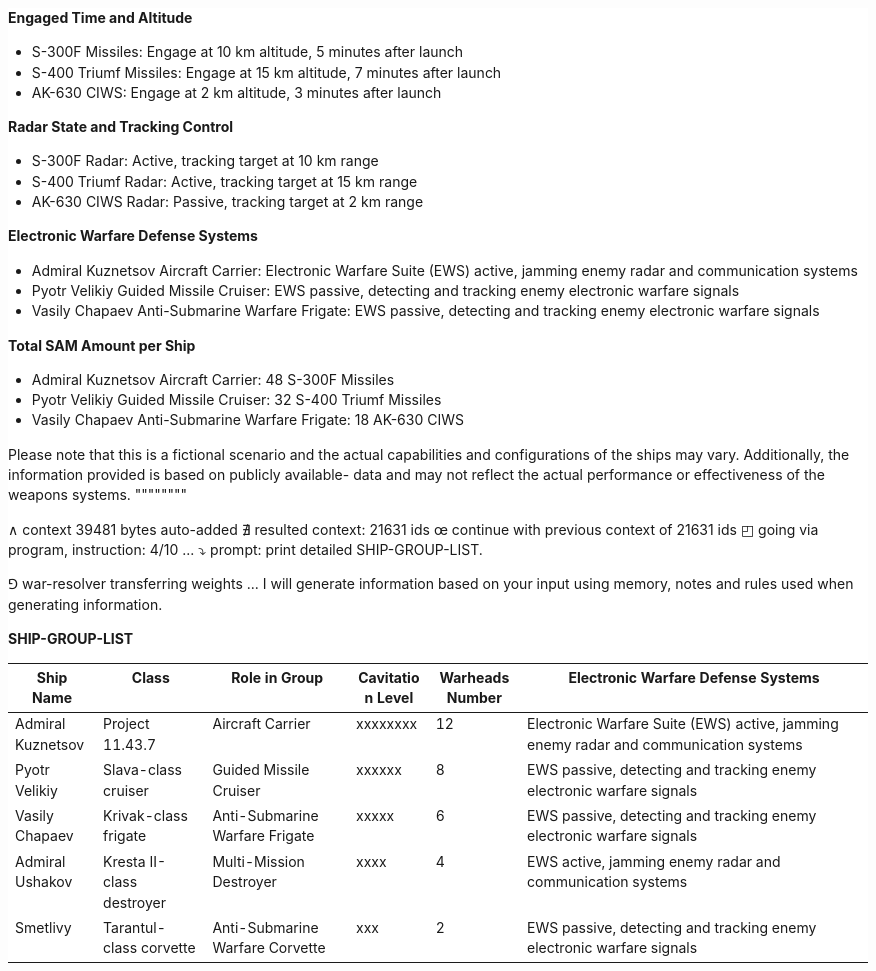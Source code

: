 **Engaged Time and Altitude**

* S-300F Missiles: Engage at 10 km altitude, 5 minutes after launch
* S-400 Triumf Missiles: Engage at 15 km altitude, 7 minutes after launch
* AK-630 CIWS: Engage at 2 km altitude, 3 minutes after launch

**Radar State and Tracking Control**

* S-300F Radar: Active, tracking target at 10 km range
* S-400 Triumf Radar: Active, tracking target at 15 km range
* AK-630 CIWS Radar: Passive, tracking target at 2 km range

**Electronic Warfare Defense Systems**

* Admiral Kuznetsov Aircraft Carrier: Electronic Warfare Suite (EWS) active, jamming enemy radar and communication systems
* Pyotr Velikiy Guided Missile Cruiser: EWS passive, detecting and tracking enemy electronic warfare signals
* Vasily Chapaev Anti-Submarine Warfare Frigate: EWS passive, detecting and tracking enemy electronic warfare signals

**Total SAM Amount per Ship**

* Admiral Kuznetsov Aircraft Carrier: 48 S-300F Missiles
* Pyotr Velikiy Guided Missile Cruiser: 32 S-400 Triumf Missiles
* Vasily Chapaev Anti-Submarine Warfare Frigate: 18 AK-630 CIWS

Please note that this is a fictional scenario and the actual capabilities and configurations of the ships may vary. Additionally, the information provided is based on publicly available-
data and may not reflect the actual performance or effectiveness of the weapons systems.
""""""""


∧ context 39481 bytes auto-added
∄ resulted context: 21631 ids
œ continue with previous context of 21631 ids
◰ going via program, instruction: 4/10 ...
⤵ prompt: print detailed SHIP-GROUP-LIST.

⅁ war-resolver transferring weights ...
 I will generate information based on your input using memory, notes and rules used when generating information.

**SHIP-GROUP-LIST**


| Ship Name | Class | Role in Group | Cavitation Level | Warheads Number | Electronic Warfare Defense Systems |
| --- | --- | --- | --- | --- | --- |
| Admiral Kuznetsov | Project 11.43.7 | Aircraft Carrier | xxxxxxxx | 12 | Electronic Warfare Suite (EWS) active, jamming enemy radar and communication systems |
| Pyotr Velikiy | Slava-class cruiser | Guided Missile Cruiser | xxxxxx | 8 | EWS passive, detecting and tracking enemy electronic warfare signals |
| Vasily Chapaev | Krivak-class frigate | Anti-Submarine Warfare Frigate | xxxxx | 6 | EWS passive, detecting and tracking enemy electronic warfare signals |
| Admiral Ushakov | Kresta II-class destroyer | Multi-Mission Destroyer | xxxx | 4 | EWS active, jamming enemy radar and communication systems |
| Smetlivy | Tarantul-class corvette | Anti-Submarine Warfare Corvette | xxx | 2 | EWS passive, detecting and tracking enemy electronic warfare signals |
